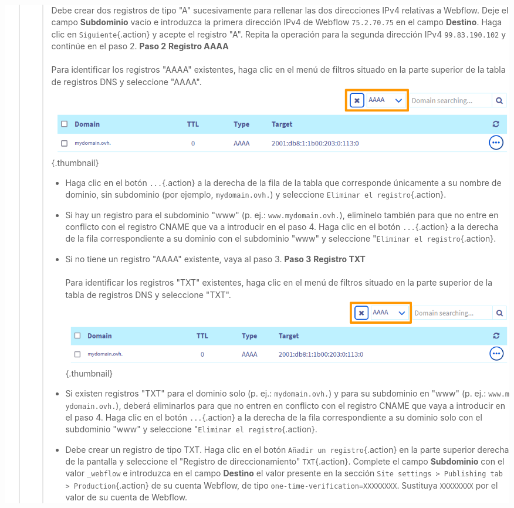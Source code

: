 >> Debe crear dos registros de tipo "A" sucesivamente para rellenar las dos direcciones IPv4 relativas a Webflow.
>> Deje el campo **Subdominio** vacío e introduzca la primera dirección IPv4 de Webflow `75.2.70.75` en el campo **Destino**.
>> Haga clic en `Siguiente`{.action} y acepte el registro "A". Repita la operación para la segunda dirección IPv4 `99.83.190.102` y continúe en el paso 2.
> **Paso 2**
>> **Registro AAAA**<br><br>
>> Para identificar los registros "AAAA" existentes, haga clic en el menú de filtros situado en la parte superior de la tabla de registros DNS y seleccione "AAAA".<br>
>>![dnszone](/pages/assets/screens/control_panel/product-selection/web-cloud/domain-dns/dns-zone/filter-aaaa.png){.thumbnail}
>>
>> - Haga clic en el botón `...`{.action} a la derecha de la fila de la tabla que corresponde únicamente a su nombre de dominio, sin subdominio (por ejemplo, `mydomain.ovh.`) y seleccione `Eliminar el registro`{.action}.<br>
>> - Si hay un registro para el subdominio "www" (p. ej.: `www.mydomain.ovh.`), elimínelo también para que no entre en conflicto con el registro CNAME que va a introducir en el paso 4. Haga clic en el botón `...`{.action} a la derecha de la fila correspondiente a su dominio con el subdominio "www" y seleccione "`Eliminar el registro`{.action}.<br>
>> - Si no tiene un registro "AAAA" existente, vaya al paso 3.
> **Paso 3**
>> **Registro TXT**<br><br>
>> Para identificar los registros "TXT" existentes, haga clic en el menú de filtros situado en la parte superior de la tabla de registros DNS y seleccione "TXT".<br>
>>![dnszone](/pages/assets/screens/control_panel/product-selection/web-cloud/domain-dns/dns-zone/filter-aaaa.png){.thumbnail}
>>
>> - Si existen registros "TXT" para el dominio solo (p. ej.: `mydomain.ovh.`) y para su subdominio en "www" (p. ej.: `www.mydomain.ovh.`), deberá eliminarlos para que no entren en conflicto con el registro CNAME que vaya a introducir en el paso 4. Haga clic en el botón `...`{.action} a la derecha de la fila correspondiente a su dominio solo con el subdominio "www" y seleccione "`Eliminar el registro`{.action}.<br>
>> - Debe crear un registro de tipo TXT. Haga clic en el botón `Añadir un registro`{.action} en la parte superior derecha de la pantalla y seleccione el "Registro de direccionamiento" `TXT`{.action}.
>> Complete el campo **Subdominio** con el valor `_webflow` e introduzca en el campo **Destino** el valor presente en la sección `Site settings > Publishing tab > Production`{.action} de su cuenta Webflow, de tipo `one-time-verification=XXXXXXXX`. Sustituya `XXXXXXXX` por el valor de su cuenta de Webflow.<br>